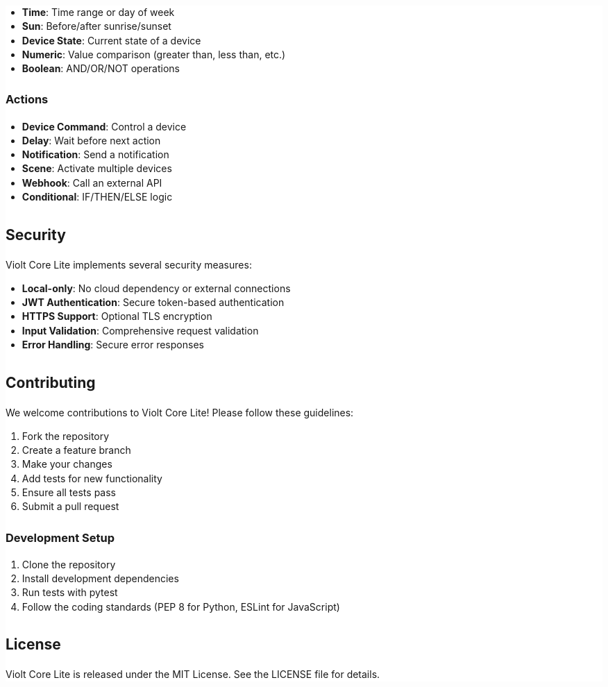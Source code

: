- **Time**: Time range or day of week
- **Sun**: Before/after sunrise/sunset
- **Device State**: Current state of a device
- **Numeric**: Value comparison (greater than, less than, etc.)
- **Boolean**: AND/OR/NOT operations

### Actions

- **Device Command**: Control a device
- **Delay**: Wait before next action
- **Notification**: Send a notification
- **Scene**: Activate multiple devices
- **Webhook**: Call an external API
- **Conditional**: IF/THEN/ELSE logic

## Security

Violt Core Lite implements several security measures:

- **Local-only**: No cloud dependency or external connections
- **JWT Authentication**: Secure token-based authentication
- **HTTPS Support**: Optional TLS encryption
- **Input Validation**: Comprehensive request validation
- **Error Handling**: Secure error responses

## Contributing

We welcome contributions to Violt Core Lite! Please follow these guidelines:

1. Fork the repository
2. Create a feature branch
3. Make your changes
4. Add tests for new functionality
5. Ensure all tests pass
6. Submit a pull request

### Development Setup

1. Clone the repository
2. Install development dependencies
3. Run tests with pytest
4. Follow the coding standards (PEP 8 for Python, ESLint for JavaScript)

## License

Violt Core Lite is released under the MIT License. See the LICENSE file for details.
